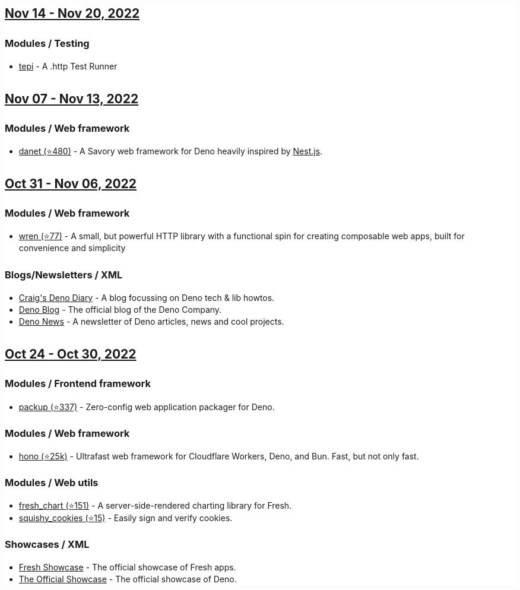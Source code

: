 ## [Nov 14 - Nov 20, 2022](/content/2022/46/README.md)

### Modules / Testing

*   [tepi](https://deno.land/x/tepi) - A .http Test Runner

## [Nov 07 - Nov 13, 2022](/content/2022/45/README.md)

### Modules / Web framework

*   [danet (⭐480)](https://github.com/Savory/Danet) - A Savory web framework for Deno heavily inspired by [Nest.js](https://nestjs.com).

## [Oct 31 - Nov 06, 2022](/content/2022/44/README.md)

### Modules / Web framework

*   [wren (⭐77)](https://github.com/zaiste/wren) - A small, but powerful HTTP library with a functional spin for creating composable web apps, built for convenience and simplicity

### Blogs/Newsletters / XML

*   [Craig's Deno Diary](https://deno-blog.com) - A blog focussing on Deno tech & lib howtos.
*   [Deno Blog](https://deno.com/blog) - The official blog of the Deno Company.
*   [Deno News](https://deno.news) - A newsletter of Deno articles, news and cool projects.

## [Oct 24 - Oct 30, 2022](/content/2022/43/README.md)

### Modules / Frontend framework

*   [packup (⭐337)](https://github.com/kt3k/packup) - Zero-config web application packager for Deno.

### Modules / Web framework

*   [hono (⭐25k)](https://github.com/honojs/hono) - Ultrafast web framework for Cloudflare Workers, Deno, and Bun. Fast, but not only fast.

### Modules / Web utils

*   [fresh\_chart (⭐151)](https://github.com/denoland/fresh_charts) - A server-side-rendered charting library for Fresh.
*   [squishy\_cookies (⭐15)](https://github.com/omar2205/squishy_cookies) - Easily sign and verify cookies.

### Showcases / XML

*   [Fresh Showcase](https://fresh.deno.dev/showcase) - The official showcase of Fresh apps.
*   [The Official Showcase](https://deno.land/showcase) - The official showcase of Deno.
